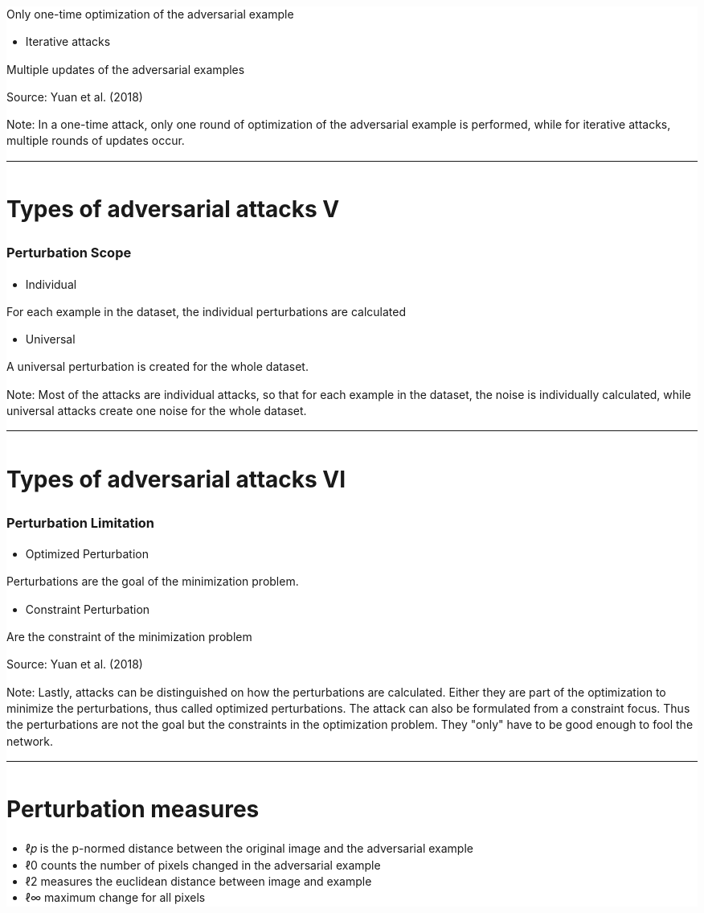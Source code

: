 Only one-time optimization of the adversarial example

- Iterative attacks

Multiple updates of the adversarial examples

Source: Yuan et al. (2018)

Note: In a one-time attack, only one round of optimization of the adversarial example is performed, while for iterative attacks, multiple rounds of updates occur.

---

# Types of adversarial attacks V

### Perturbation Scope
- Individual

For each example in the dataset, the individual perturbations are calculated

- Universal

A universal perturbation is created for the whole dataset.

Note: Most of the attacks are individual attacks, so that for each example in the dataset, the noise is individually calculated, while universal attacks create one noise for the whole dataset.

---

# Types of adversarial attacks VI

### Perturbation Limitation

- Optimized Perturbation

Perturbations are the goal of the minimization problem.

- Constraint Perturbation

Are the constraint of the minimization problem


Source: Yuan et al. (2018)

Note: Lastly, attacks can be distinguished on how the perturbations are calculated. Either they are part of the optimization to minimize the perturbations, thus called optimized perturbations. The attack can also be formulated from a constraint focus. Thus the perturbations are not the goal but the constraints in the optimization problem. They "only" have to be good enough to fool the network.

---

# Perturbation measures

- ℓ𝑝 is the p-normed distance between the original image and the adversarial example
- ℓ0 counts the number of pixels changed in the adversarial example
- ℓ2 measures the euclidean distance between image and example
- ℓ∞ maximum change for all pixels
